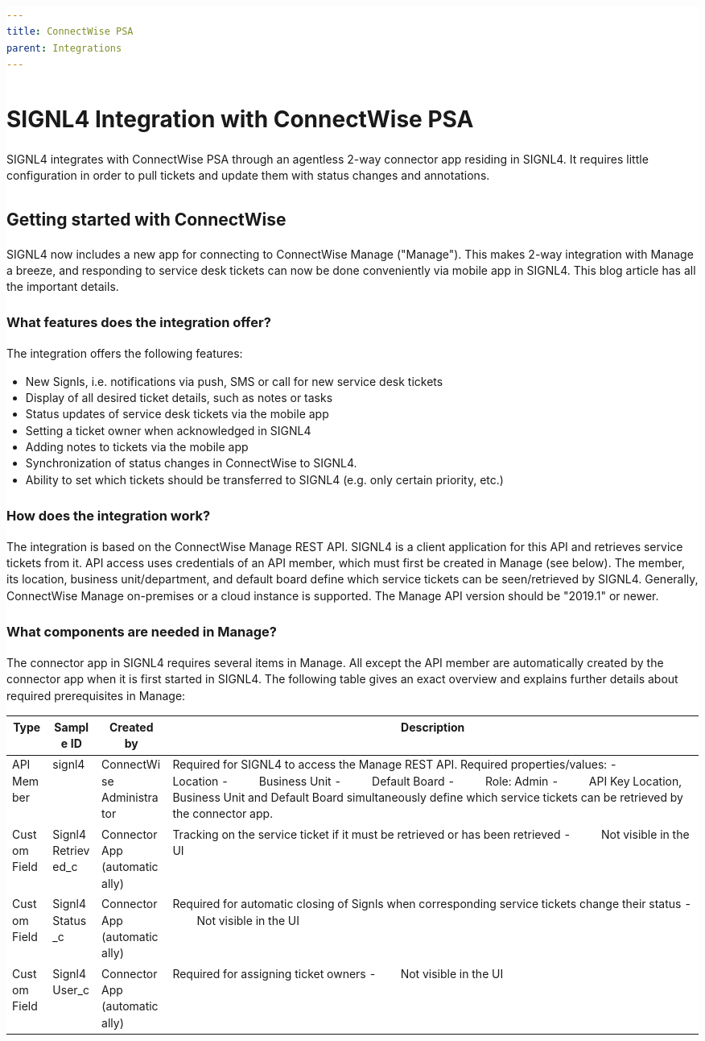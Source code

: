 ```yaml
---
title: ConnectWise PSA
parent: Integrations
---
```


# SIGNL4 Integration with ConnectWise PSA

SIGNL4 integrates with ConnectWise PSA through an agentless 2-way connector app residing in SIGNL4. It requires little configuration in order to pull tickets and update them with status changes and annotations.

## Getting started with ConnectWise

SIGNL4 now includes a new app for connecting to ConnectWise Manage ("Manage"). This makes 2-way integration with Manage a breeze, and responding to service desk tickets can now be done conveniently via mobile app in SIGNL4. This blog article has all the important details.

### What features does the integration offer?

The integration offers the following features:

- New Signls, i.e. notifications via push, SMS or call for new service desk tickets
- Display of all desired ticket details, such as notes or tasks
- Status updates of service desk tickets via the mobile app
- Setting a ticket owner when acknowledged in SIGNL4
- Adding notes to tickets via the mobile app
- Synchronization of status changes in ConnectWise to SIGNL4.
- Ability to set which tickets should be transferred to SIGNL4 (e.g. only certain priority, etc.)

### How does the integration work?

The integration is based on the ConnectWise Manage REST API. SIGNL4 is a client application for this API and retrieves service tickets from it. API access uses credentials of an API member, which must first be created in Manage (see below). The member, its location, business unit/department, and default board define which service tickets can be seen/retrieved by SIGNL4. Generally, ConnectWise Manage on-premises or a cloud instance is supported. The Manage API version should be "2019.1" or newer.

### What components are needed in Manage?

The connector app in SIGNL4 requires several items in Manage. All except the API member are automatically created by the connector app when it is first started in SIGNL4. The following table gives an exact overview and explains further details about required prerequisites in Manage:

| Type          | Sample ID                  | Created by                          | Description                                                                                                                                                                                                                                                                                                                                                                                                                                                                                                                                                  |
|---------------|----------------------------|-------------------------------------|--------------------------------------------------------------------------------------------------------------------------------------------------------------------------------------------------------------------------------------------------------------------------------------------------------------------------------------------------------------------------------------------------------------------------------------------------------------------------------------------------------------------------------------------------------------|
| API Member    | signl4                     | ConnectWise Administrator           | Required for SIGNL4 to access the Manage REST API. Required properties/values: -&nbsp;&nbsp;&nbsp;&nbsp;&nbsp;&nbsp;&nbsp;&nbsp;&nbsp; Location -&nbsp;&nbsp;&nbsp;&nbsp;&nbsp;&nbsp;&nbsp;&nbsp;&nbsp; Business Unit -&nbsp;&nbsp;&nbsp;&nbsp;&nbsp;&nbsp;&nbsp;&nbsp;&nbsp; Default Board -&nbsp;&nbsp;&nbsp;&nbsp;&nbsp;&nbsp;&nbsp;&nbsp;&nbsp; Role: Admin -&nbsp;&nbsp;&nbsp;&nbsp;&nbsp;&nbsp;&nbsp;&nbsp;&nbsp; API Key Location, Business Unit and Default Board simultaneously define which service tickets can be retrieved by the connector app. |
| Custom Field  | Signl4Retrieved_c          | Connector App (automatically)       | Tracking on the service ticket if it must be retrieved or has been retrieved -&nbsp;&nbsp;&nbsp;&nbsp;&nbsp;&nbsp;&nbsp;&nbsp;&nbsp; Not visible in the UI &nbsp;                                                                                                                                                                                                                                                                                                                                                                                            |
| Custom Field  | Signl4Status_c             | Connector App (automatically)       | Required for automatic closing of Signls when corresponding service tickets change their status -&nbsp; &nbsp; &nbsp; &nbsp; Not visible in the UI                                                                                                                                                                                                                                                                                                                                                                                                           |
| Custom Field  | Signl4User_c               | Connector App (automatically)       | Required for assigning ticket owners -&nbsp; &nbsp; &nbsp; &nbsp; Not visible in the UI                                                                                                                                                                                                                                                                                                                                                                                                                                                                      |